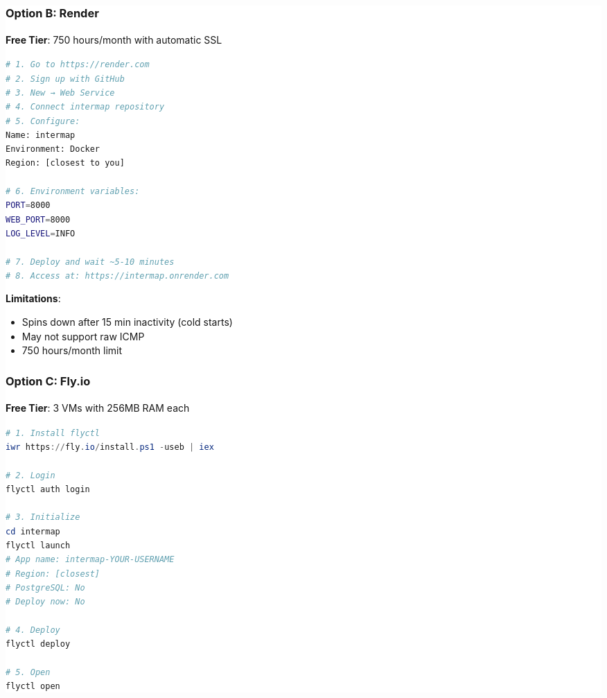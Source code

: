 ### Option B: Render

**Free Tier**: 750 hours/month with automatic SSL

```bash
# 1. Go to https://render.com
# 2. Sign up with GitHub
# 3. New → Web Service
# 4. Connect intermap repository
# 5. Configure:
Name: intermap
Environment: Docker
Region: [closest to you]

# 6. Environment variables:
PORT=8000
WEB_PORT=8000
LOG_LEVEL=INFO

# 7. Deploy and wait ~5-10 minutes
# 8. Access at: https://intermap.onrender.com
```

**Limitations**:
- Spins down after 15 min inactivity (cold starts)
- May not support raw ICMP
- 750 hours/month limit

### Option C: Fly.io

**Free Tier**: 3 VMs with 256MB RAM each

```powershell
# 1. Install flyctl
iwr https://fly.io/install.ps1 -useb | iex

# 2. Login
flyctl auth login

# 3. Initialize
cd intermap
flyctl launch
# App name: intermap-YOUR-USERNAME
# Region: [closest]
# PostgreSQL: No
# Deploy now: No

# 4. Deploy
flyctl deploy

# 5. Open
flyctl open
```
